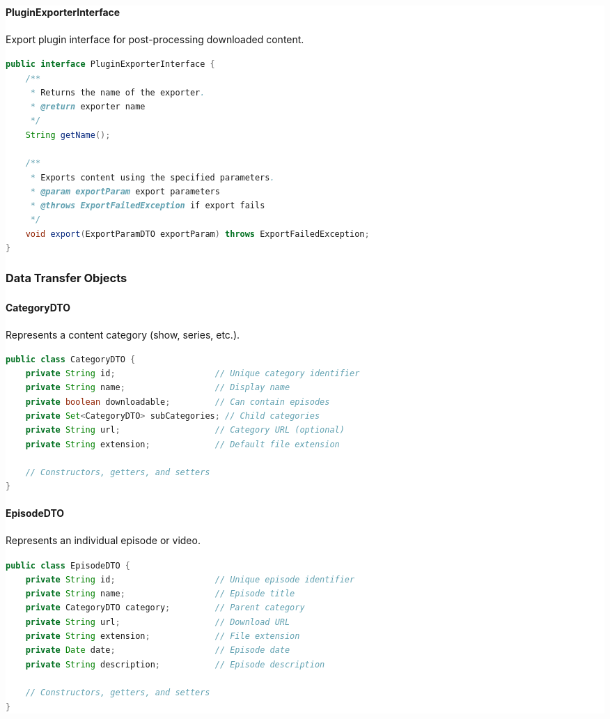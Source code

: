 #### PluginExporterInterface

Export plugin interface for post-processing downloaded content.

```java
public interface PluginExporterInterface {
    /**
     * Returns the name of the exporter.
     * @return exporter name
     */
    String getName();
    
    /**
     * Exports content using the specified parameters.
     * @param exportParam export parameters
     * @throws ExportFailedException if export fails
     */
    void export(ExportParamDTO exportParam) throws ExportFailedException;
}
```

### Data Transfer Objects

#### CategoryDTO

Represents a content category (show, series, etc.).

```java
public class CategoryDTO {
    private String id;                    // Unique category identifier
    private String name;                  // Display name
    private boolean downloadable;         // Can contain episodes
    private Set<CategoryDTO> subCategories; // Child categories
    private String url;                   // Category URL (optional)
    private String extension;             // Default file extension
    
    // Constructors, getters, and setters
}
```

#### EpisodeDTO

Represents an individual episode or video.

```java
public class EpisodeDTO {
    private String id;                    // Unique episode identifier
    private String name;                  // Episode title
    private CategoryDTO category;         // Parent category
    private String url;                   // Download URL
    private String extension;             // File extension
    private Date date;                    // Episode date
    private String description;           // Episode description
    
    // Constructors, getters, and setters
}
```
